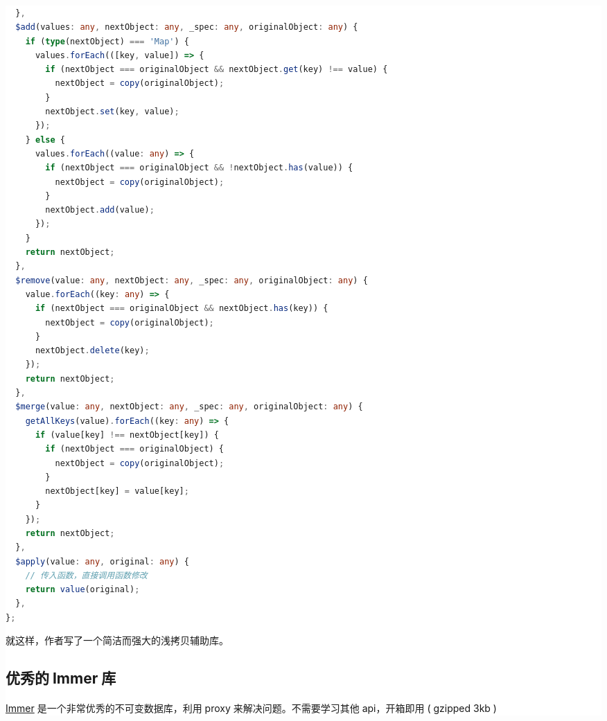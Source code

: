 ```ts
  },
  $add(values: any, nextObject: any, _spec: any, originalObject: any) {
    if (type(nextObject) === 'Map') {
      values.forEach(([key, value]) => {
        if (nextObject === originalObject && nextObject.get(key) !== value) {
          nextObject = copy(originalObject);
        }
        nextObject.set(key, value);
      });
    } else {
      values.forEach((value: any) => {
        if (nextObject === originalObject && !nextObject.has(value)) {
          nextObject = copy(originalObject);
        }
        nextObject.add(value);
      });
    }
    return nextObject;
  },
  $remove(value: any, nextObject: any, _spec: any, originalObject: any) {
    value.forEach((key: any) => {
      if (nextObject === originalObject && nextObject.has(key)) {
        nextObject = copy(originalObject);
      }
      nextObject.delete(key);
    });
    return nextObject;
  },
  $merge(value: any, nextObject: any, _spec: any, originalObject: any) {
    getAllKeys(value).forEach((key: any) => {
      if (value[key] !== nextObject[key]) {
        if (nextObject === originalObject) {
          nextObject = copy(originalObject);
        }
        nextObject[key] = value[key];
      }
    });
    return nextObject;
  },
  $apply(value: any, original: any) {
    // 传入函数，直接调用函数修改
    return value(original);
  },
};
```

就这样，作者写了一个简洁而强大的浅拷贝辅助库。

## 优秀的 Immer 库

[Immer](https://immerjs.github.io/immer/docs/introduction) 是一个非常优秀的不可变数据库，利用 proxy 来解决问题。不需要学习其他 api，开箱即用 ( gzipped 3kb )
